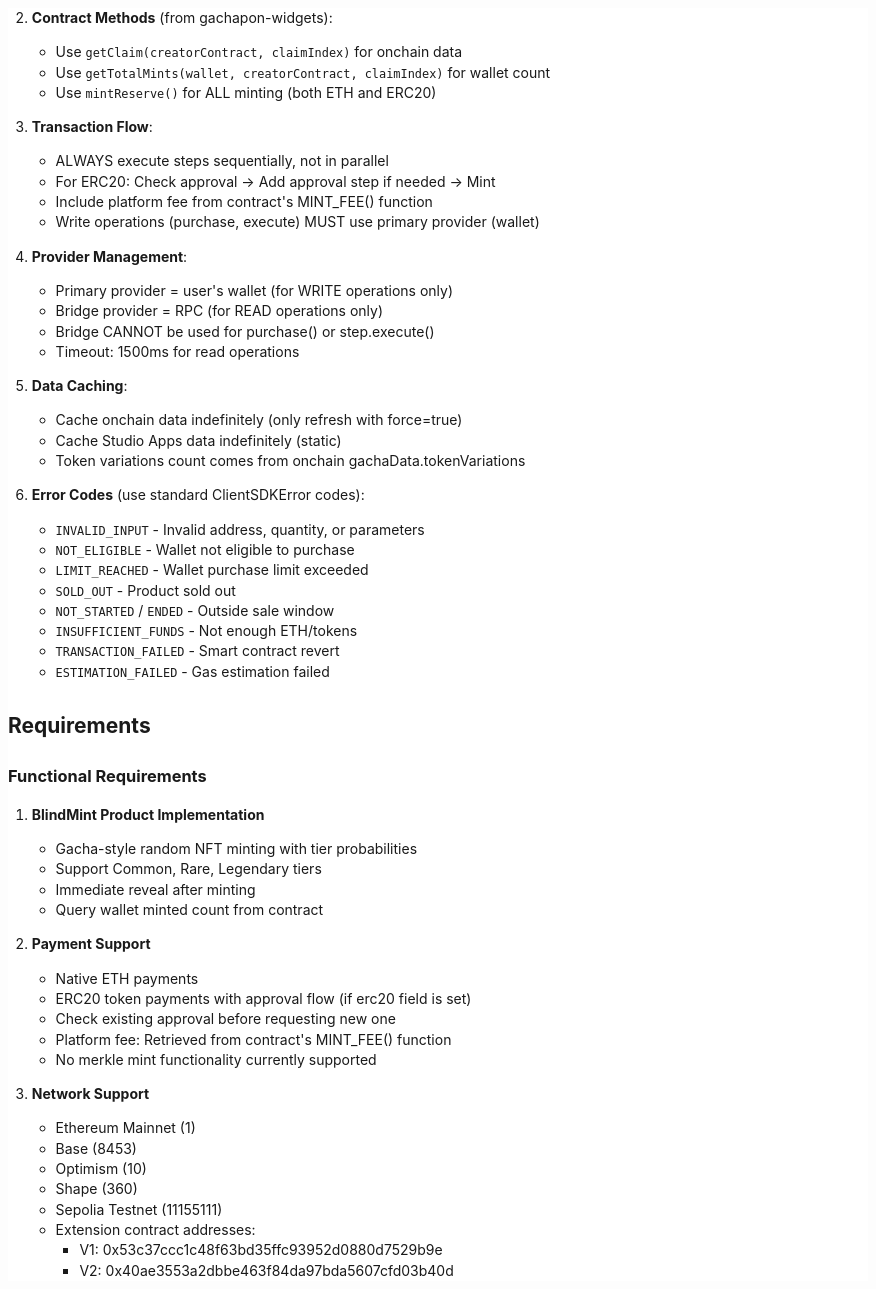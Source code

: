 2. **Contract Methods** (from gachapon-widgets):
   - Use `getClaim(creatorContract, claimIndex)` for onchain data
   - Use `getTotalMints(wallet, creatorContract, claimIndex)` for wallet count
   - Use `mintReserve()` for ALL minting (both ETH and ERC20)

3. **Transaction Flow**:
   - ALWAYS execute steps sequentially, not in parallel
   - For ERC20: Check approval → Add approval step if needed → Mint
   - Include platform fee from contract's MINT_FEE() function
   - Write operations (purchase, execute) MUST use primary provider (wallet)

4. **Provider Management**:
   - Primary provider = user's wallet (for WRITE operations only)
   - Bridge provider = RPC (for READ operations only)
   - Bridge CANNOT be used for purchase() or step.execute()
   - Timeout: 1500ms for read operations

5. **Data Caching**:
   - Cache onchain data indefinitely (only refresh with force=true)
   - Cache Studio Apps data indefinitely (static)
   - Token variations count comes from onchain gachaData.tokenVariations

6. **Error Codes** (use standard ClientSDKError codes):
   - `INVALID_INPUT` - Invalid address, quantity, or parameters
   - `NOT_ELIGIBLE` - Wallet not eligible to purchase
   - `LIMIT_REACHED` - Wallet purchase limit exceeded
   - `SOLD_OUT` - Product sold out
   - `NOT_STARTED` / `ENDED` - Outside sale window
   - `INSUFFICIENT_FUNDS` - Not enough ETH/tokens
   - `TRANSACTION_FAILED` - Smart contract revert
   - `ESTIMATION_FAILED` - Gas estimation failed

## Requirements

### Functional Requirements

1. **BlindMint Product Implementation**
   - Gacha-style random NFT minting with tier probabilities
   - Support Common, Rare, Legendary tiers
   - Immediate reveal after minting
   - Query wallet minted count from contract

2. **Payment Support**
   - Native ETH payments
   - ERC20 token payments with approval flow (if erc20 field is set)
   - Check existing approval before requesting new one
   - Platform fee: Retrieved from contract's MINT_FEE() function
   - No merkle mint functionality currently supported

3. **Network Support**
   - Ethereum Mainnet (1)
   - Base (8453)
   - Optimism (10)
   - Shape (360)
   - Sepolia Testnet (11155111)
   - Extension contract addresses:
     - V1: 0x53c37ccc1c48f63bd35ffc93952d0880d7529b9e
     - V2: 0x40ae3553a2dbbe463f84da97bda5607cfd03b40d
